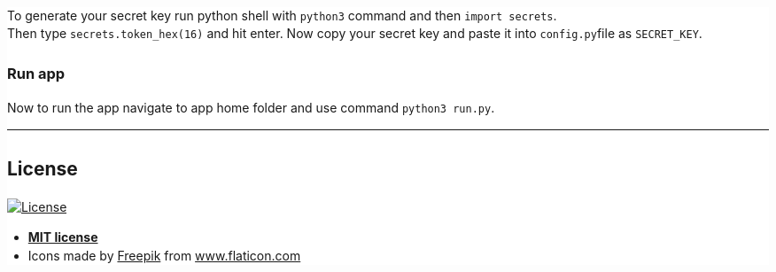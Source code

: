 To generate your secret key run python shell with `python3` command and then `import secrets`.   
Then type `secrets.token_hex(16)` and hit enter. Now copy your secret key and paste it into `config.py`file as `SECRET_KEY`.

### Run app

Now to run the app navigate to app home folder and use command `python3 run.py`.

---

## License

[![License](http://img.shields.io/:license-mit-blue.svg?style=flat-square)](http://badges.mit-license.org)

- **[MIT license](http://opensource.org/licenses/mit-license.php)**
- Icons made by <a href="https://www.flaticon.com/authors/freepik" title="Freepik">Freepik</a> from <a href="https://www.flaticon.com/" title="Flaticon">www.flaticon.com</a>
